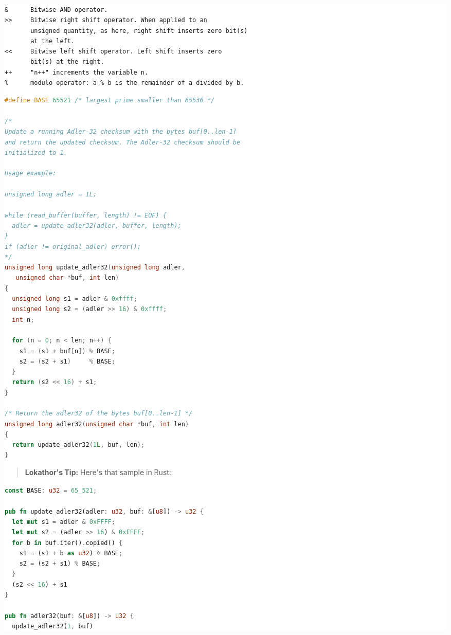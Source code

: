 ```
&      Bitwise AND operator.
>>     Bitwise right shift operator. When applied to an
       unsigned quantity, as here, right shift inserts zero bit(s)
       at the left.
<<     Bitwise left shift operator. Left shift inserts zero
       bit(s) at the right.
++     "n++" increments the variable n.
%      modulo operator: a % b is the remainder of a divided by b.
```

```c
#define BASE 65521 /* largest prime smaller than 65536 */

/*
Update a running Adler-32 checksum with the bytes buf[0..len-1]
and return the updated checksum. The Adler-32 checksum should be
initialized to 1.

Usage example:

unsigned long adler = 1L;

while (read_buffer(buffer, length) != EOF) {
  adler = update_adler32(adler, buffer, length);
}
if (adler != original_adler) error();
*/
unsigned long update_adler32(unsigned long adler,
   unsigned char *buf, int len)
{
  unsigned long s1 = adler & 0xffff;
  unsigned long s2 = (adler >> 16) & 0xffff;
  int n;

  for (n = 0; n < len; n++) {
    s1 = (s1 + buf[n]) % BASE;
    s2 = (s2 + s1)     % BASE;
  }
  return (s2 << 16) + s1;
}

/* Return the adler32 of the bytes buf[0..len-1] */
unsigned long adler32(unsigned char *buf, int len)
{
  return update_adler32(1L, buf, len);
}
```

> **Lokathor's Tip:** Here's that sample in Rust:

```rust
const BASE: u32 = 65_521;

pub fn update_adler32(adler: u32, buf: &[u8]) -> u32 {
  let mut s1 = adler & 0xFFFF;
  let mut s2 = (adler >> 16) & 0xFFFF;
  for b in buf.iter().copied() {
    s1 = (s1 + b as u32) % BASE;
    s2 = (s2 + s1) % BASE;
  }
  (s2 << 16) + s1
}

pub fn adler32(buf: &[u8]) -> u32 {
  update_adler32(1, buf)
```
